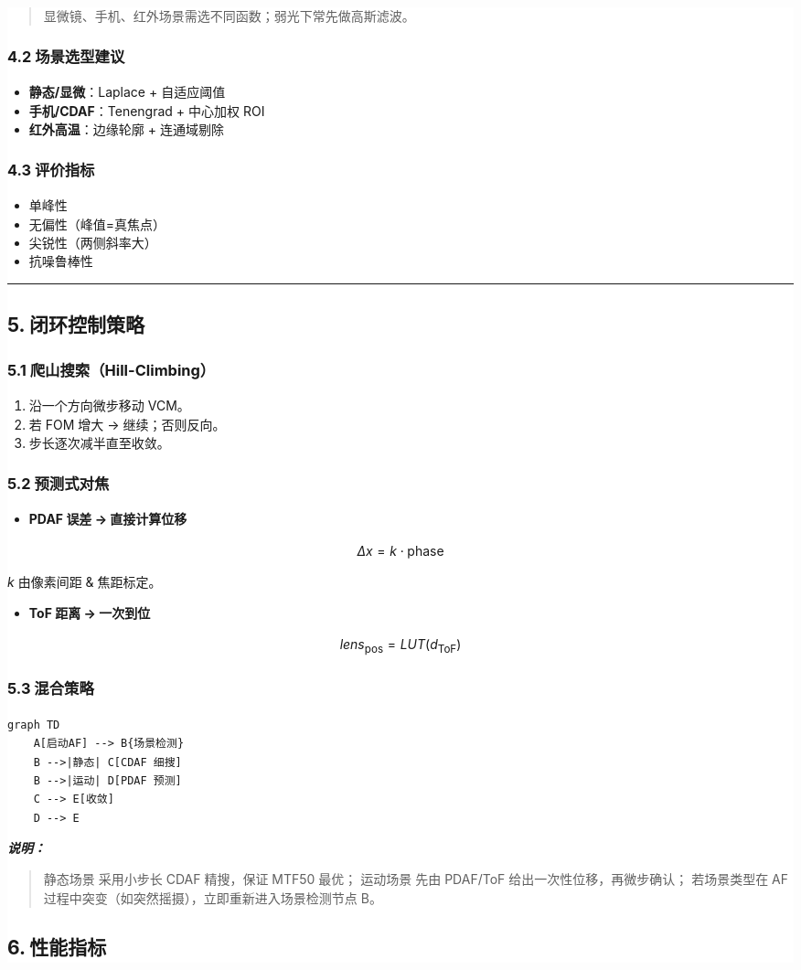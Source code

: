 > 显微镜、手机、红外场景需选不同函数；弱光下常先做高斯滤波。

### 4.2 场景选型建议

- **静态/显微**：Laplace + 自适应阈值 
- **手机/CDAF**：Tenengrad + 中心加权 ROI  
- **红外高温**：边缘轮廓 + 连通域剔除 

### 4.3 评价指标
- 单峰性  
- 无偏性（峰值=真焦点）  
- 尖锐性（两侧斜率大）
- 抗噪鲁棒性  

---

## 5. 闭环控制策略

### 5.1 爬山搜索（Hill-Climbing）
1. 沿一个方向微步移动 VCM。  
2. 若 FOM 增大 → 继续；否则反向。  
3. 步长逐次减半直至收敛。

### 5.2 预测式对焦
- **PDAF 误差 → 直接计算位移**
```math
\Delta x = k \cdot \text{phase}
```
$k$ 由像素间距 & 焦距标定。

- **ToF 距离 → 一次到位**

```math
lens_\text{pos} = LUT(d_\text{ToF})
```

### 5.3 混合策略
```mermaid
graph TD
    A[启动AF] --> B{场景检测}
    B -->|静态| C[CDAF 细搜]
    B -->|运动| D[PDAF 预测]
    C --> E[收敛]
    D --> E
```

***说明：***
> 静态场景 采用小步长 CDAF 精搜，保证 MTF50 最优；
> 运动场景 先由 PDAF/ToF 给出一次性位移，再微步确认；
> 若场景类型在 AF 过程中突变（如突然摇摄），立即重新进入场景检测节点 B。


## 6. 性能指标
